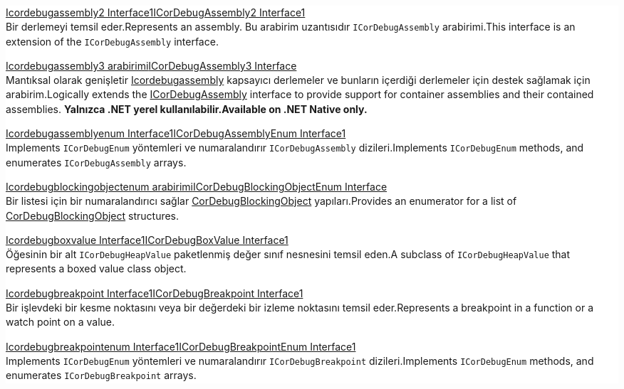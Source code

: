  [<span data-ttu-id="be93c-139">Icordebugassembly2 Interface1</span><span class="sxs-lookup"><span data-stu-id="be93c-139">ICorDebugAssembly2 Interface1</span></span>](../../../../docs/framework/unmanaged-api/debugging/icordebugassembly2-interface.md)  
 <span data-ttu-id="be93c-140">Bir derlemeyi temsil eder.</span><span class="sxs-lookup"><span data-stu-id="be93c-140">Represents an assembly.</span></span> <span data-ttu-id="be93c-141">Bu arabirim uzantısıdır `ICorDebugAssembly` arabirimi.</span><span class="sxs-lookup"><span data-stu-id="be93c-141">This interface is an extension of the `ICorDebugAssembly` interface.</span></span>  
  
 [<span data-ttu-id="be93c-142">Icordebugassembly3 arabirimi</span><span class="sxs-lookup"><span data-stu-id="be93c-142">ICorDebugAssembly3 Interface</span></span>](../../../../docs/framework/unmanaged-api/debugging/icordebugassembly3-interface.md)  
 <span data-ttu-id="be93c-143">Mantıksal olarak genişletir [Icordebugassembly](../../../../docs/framework/unmanaged-api/debugging/icordebugassembly-interface.md) kapsayıcı derlemeler ve bunların içerdiği derlemeler için destek sağlamak için arabirim.</span><span class="sxs-lookup"><span data-stu-id="be93c-143">Logically extends the [ICorDebugAssembly](../../../../docs/framework/unmanaged-api/debugging/icordebugassembly-interface.md) interface to provide support for container assemblies and their contained assemblies.</span></span> <span data-ttu-id="be93c-144">**Yalnızca .NET yerel kullanılabilir.**</span><span class="sxs-lookup"><span data-stu-id="be93c-144">**Available on .NET Native only.**</span></span>  
  
 [<span data-ttu-id="be93c-145">Icordebugassemblyenum Interface1</span><span class="sxs-lookup"><span data-stu-id="be93c-145">ICorDebugAssemblyEnum Interface1</span></span>](../../../../docs/framework/unmanaged-api/debugging/icordebugassemblyenum-interface.md)  
 <span data-ttu-id="be93c-146">Implements `ICorDebugEnum` yöntemleri ve numaralandırır `ICorDebugAssembly` dizileri.</span><span class="sxs-lookup"><span data-stu-id="be93c-146">Implements `ICorDebugEnum` methods, and enumerates `ICorDebugAssembly` arrays.</span></span>  
  
 [<span data-ttu-id="be93c-147">Icordebugblockingobjectenum arabirimi</span><span class="sxs-lookup"><span data-stu-id="be93c-147">ICorDebugBlockingObjectEnum Interface</span></span>](../../../../docs/framework/unmanaged-api/debugging/icordebugblockingobjectenum-interface.md)  
 <span data-ttu-id="be93c-148">Bir listesi için bir numaralandırıcı sağlar [CorDebugBlockingObject](../../../../docs/framework/unmanaged-api/debugging/cordebugblockingobject-structure.md) yapıları.</span><span class="sxs-lookup"><span data-stu-id="be93c-148">Provides an enumerator for a list of [CorDebugBlockingObject](../../../../docs/framework/unmanaged-api/debugging/cordebugblockingobject-structure.md) structures.</span></span>  
  
 [<span data-ttu-id="be93c-149">Icordebugboxvalue Interface1</span><span class="sxs-lookup"><span data-stu-id="be93c-149">ICorDebugBoxValue Interface1</span></span>](../../../../docs/framework/unmanaged-api/debugging/icordebugboxvalue-interface.md)  
 <span data-ttu-id="be93c-150">Öğesinin bir alt `ICorDebugHeapValue` paketlenmiş değer sınıf nesnesini temsil eden.</span><span class="sxs-lookup"><span data-stu-id="be93c-150">A subclass of `ICorDebugHeapValue` that represents a boxed value class object.</span></span>  
  
 [<span data-ttu-id="be93c-151">Icordebugbreakpoint Interface1</span><span class="sxs-lookup"><span data-stu-id="be93c-151">ICorDebugBreakpoint Interface1</span></span>](../../../../docs/framework/unmanaged-api/debugging/icordebugbreakpoint-interface.md)  
 <span data-ttu-id="be93c-152">Bir işlevdeki bir kesme noktasını veya bir değerdeki bir izleme noktasını temsil eder.</span><span class="sxs-lookup"><span data-stu-id="be93c-152">Represents a breakpoint in a function or a watch point on a value.</span></span>  
  
 [<span data-ttu-id="be93c-153">Icordebugbreakpointenum Interface1</span><span class="sxs-lookup"><span data-stu-id="be93c-153">ICorDebugBreakpointEnum Interface1</span></span>](../../../../docs/framework/unmanaged-api/debugging/icordebugbreakpointenum-interface.md)  
 <span data-ttu-id="be93c-154">Implements `ICorDebugEnum` yöntemleri ve numaralandırır `ICorDebugBreakpoint` dizileri.</span><span class="sxs-lookup"><span data-stu-id="be93c-154">Implements `ICorDebugEnum` methods, and enumerates `ICorDebugBreakpoint` arrays.</span></span>  
  